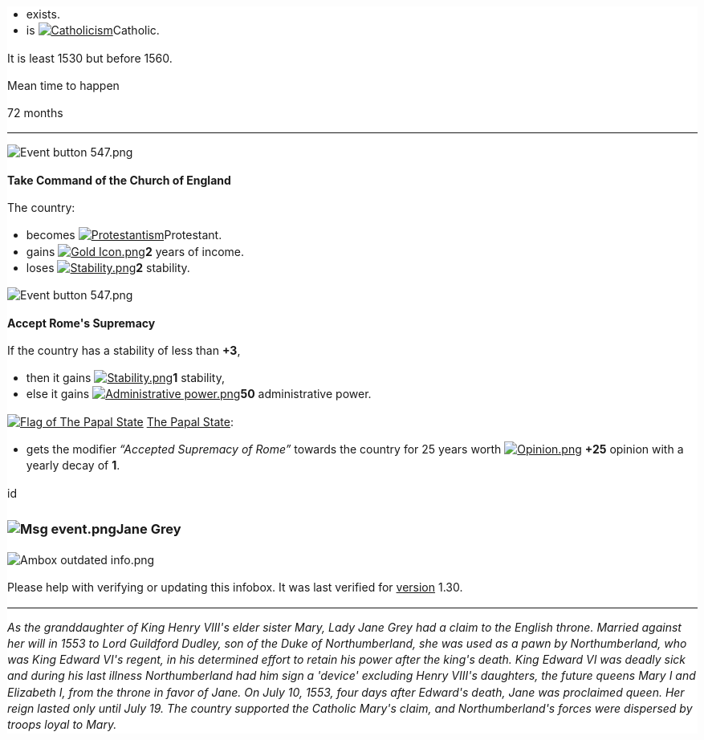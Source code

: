*   exists.
*   is [![Catholicism](/images/thumb/3/39/Catholic.png/24px-Catholic.png)](/Catholic "Catholic")Catholic.

It is least 1530 but before 1560.

Mean time to happen

72 months

* * *

![Event button 547.png](/images/thumb/f/f5/Event_button_547.png/488px-Event_button_547.png)

**Take Command of the Church of England**

The country:

*   becomes [![Protestantism](/images/thumb/0/0d/Protestant.png/24px-Protestant.png)](/Protestant "Protestant")Protestant.
*   gains [![Gold Icon.png](/images/thumb/2/26/Gold_Icon.png/24px-Gold_Icon.png)](/Ducats "Ducats")**2** years of income.
*   loses [![Stability.png](/images/thumb/a/ae/Stability.png/24px-Stability.png)](/Stability "Stability")**2** stability.

![Event button 547.png](/images/thumb/f/f5/Event_button_547.png/488px-Event_button_547.png)

**Accept Rome's Supremacy**

If the country has a stability of less than **+3**,

*   then it gains [![Stability.png](/images/thumb/a/ae/Stability.png/24px-Stability.png)](/Stability "Stability")**1** stability,
*   else it gains [![Administrative power.png](/images/thumb/e/ef/Administrative_power.png/24px-Administrative_power.png)](/Administrative_power "Administrative power")**50** administrative power.

 [![Flag of The Papal State](/images/thumb/7/71/The_Papal_State.png/20px-The_Papal_State.png)](/The_Papal_State "The Papal State") [The Papal State](/The_Papal_State "The Papal State"):

*   gets the modifier _“Accepted Supremacy of Rome”_ towards the country for 25 years worth [![Opinion.png](/images/thumb/9/97/Opinion.png/24px-Opinion.png)](/Opinion "Opinion") **+25** opinion with a yearly decay of **1**.

id

### ![Msg event.png](/images/4/4e/Msg_event.png)Jane Grey

![Ambox outdated info.png](https://central.paradoxwikis.com/images/thumb/6/65/Ambox_outdated_info.png/22px-Ambox_outdated_info.png)

Please help with verifying or updating this infobox. It was last verified for [version](/Europa_Universalis_4_Wiki:Versioning "Europa Universalis 4 Wiki:Versioning") 1.30.

* * *

_As the granddaughter of King Henry VIII's elder sister Mary, Lady Jane Grey had a claim to the English throne. Married against her will in 1553 to Lord Guildford Dudley, son of the Duke of Northumberland, she was used as a pawn by Northumberland, who was King Edward VI's regent, in his determined effort to retain his power after the king's death. King Edward VI was deadly sick and during his last illness Northumberland had him sign a 'device' excluding Henry VIII's daughters, the future queens Mary I and Elizabeth I, from the throne in favor of Jane. On July 10, 1553, four days after Edward's death, Jane was proclaimed queen. Her reign lasted only until July 19. The country supported the Catholic Mary's claim, and Northumberland's forces were dispersed by troops loyal to Mary._
